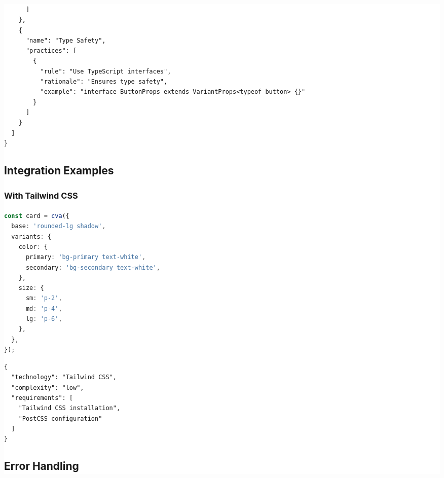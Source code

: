 ```best-practices
      ]
    },
    {
      "name": "Type Safety",
      "practices": [
        {
          "rule": "Use TypeScript interfaces",
          "rationale": "Ensures type safety",
          "example": "interface ButtonProps extends VariantProps<typeof button> {}"
        }
      ]
    }
  ]
}
```

## Integration Examples

### With Tailwind CSS

```typescript
const card = cva({
  base: 'rounded-lg shadow',
  variants: {
    color: {
      primary: 'bg-primary text-white',
      secondary: 'bg-secondary text-white',
    },
    size: {
      sm: 'p-2',
      md: 'p-4',
      lg: 'p-6',
    },
  },
});
```



```integration-metadata
{
  "technology": "Tailwind CSS",
  "complexity": "low",
  "requirements": [
    "Tailwind CSS installation",
    "PostCSS configuration"
  ]
}
```

## Error Handling
